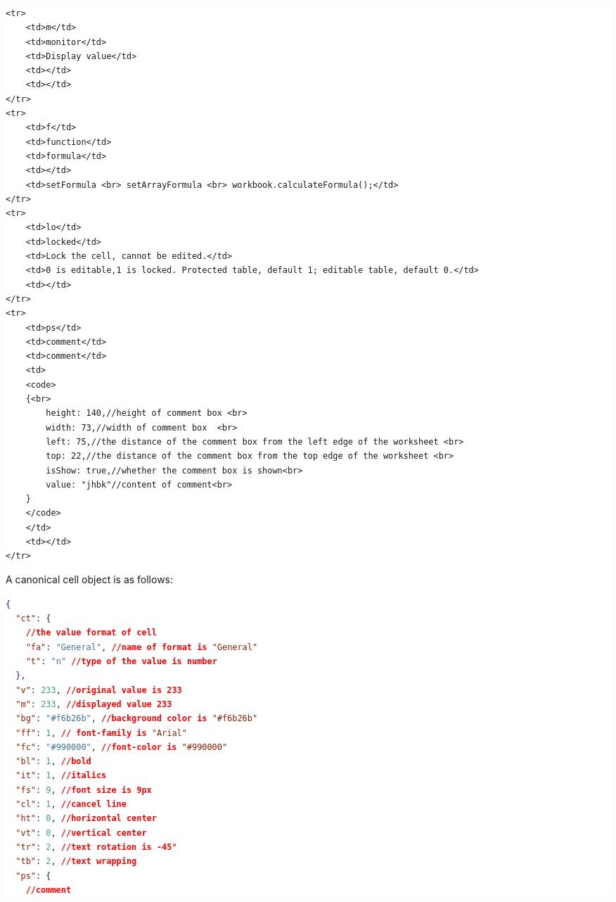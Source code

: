     <tr>
        <td>m</td>
        <td>monitor</td>
        <td>Display value</td>
        <td></td>
        <td></td>
    </tr>
    <tr>
        <td>f</td>
        <td>function</td>
        <td>formula</td>
        <td></td>
        <td>setFormula <br> setArrayFormula <br> workbook.calculateFormula();</td>
    </tr>
    <tr>
        <td>lo</td>
        <td>locked</td>
        <td>Lock the cell, cannot be edited.</td>
        <td>0 is editable,1 is locked. Protected table, default 1; editable table, default 0.</td>
        <td></td>
    </tr>
    <tr>
        <td>ps</td>
        <td>comment</td>
        <td>comment</td>
        <td>
        <code>
        {<br>
            height: 140,//height of comment box <br>
            width: 73,//width of comment box  <br>
            left: 75,//the distance of the comment box from the left edge of the worksheet <br>
            top: 22,//the distance of the comment box from the top edge of the worksheet <br>
            isShow: true,//whether the comment box is shown<br>
            value: "jhbk"//content of comment<br>
        }
        </code>
        </td>
        <td></td>
    </tr>
</table>

A canonical cell object is as follows:

```json
{
  "ct": {
    //the value format of cell
    "fa": "General", //name of format is "General"
    "t": "n" //type of the value is number
  },
  "v": 233, //original value is 233
  "m": 233, //displayed value 233
  "bg": "#f6b26b", //background color is "#f6b26b"
  "ff": 1, // font-family is "Arial"
  "fc": "#990000", //font-color is "#990000"
  "bl": 1, //bold
  "it": 1, //italics
  "fs": 9, //font size is 9px
  "cl": 1, //cancel line
  "ht": 0, //horizontal center
  "vt": 0, //vertical center
  "tr": 2, //text rotation is -45°
  "tb": 2, //text wrapping
  "ps": {
    //comment
```